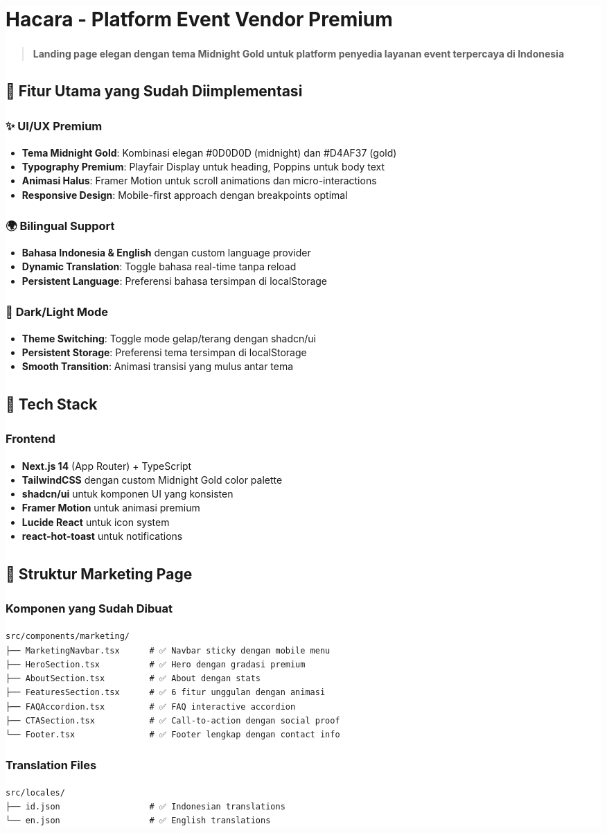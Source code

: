# Hacara - Platform Event Vendor Premium

> **Landing page elegan dengan tema Midnight Gold untuk platform penyedia layanan event terpercaya di Indonesia**

## 🌟 Fitur Utama yang Sudah Diimplementasi

### ✨ **UI/UX Premium**
- **Tema Midnight Gold**: Kombinasi elegan #0D0D0D (midnight) dan #D4AF37 (gold)
- **Typography Premium**: Playfair Display untuk heading, Poppins untuk body text
- **Animasi Halus**: Framer Motion untuk scroll animations dan micro-interactions
- **Responsive Design**: Mobile-first approach dengan breakpoints optimal

### 🌍 **Bilingual Support**
- **Bahasa Indonesia & English** dengan custom language provider
- **Dynamic Translation**: Toggle bahasa real-time tanpa reload
- **Persistent Language**: Preferensi bahasa tersimpan di localStorage

### 🎨 **Dark/Light Mode**
- **Theme Switching**: Toggle mode gelap/terang dengan shadcn/ui
- **Persistent Storage**: Preferensi tema tersimpan di localStorage
- **Smooth Transition**: Animasi transisi yang mulus antar tema

## 🚀 **Tech Stack**

### **Frontend**
- **Next.js 14** (App Router) + TypeScript
- **TailwindCSS** dengan custom Midnight Gold color palette
- **shadcn/ui** untuk komponen UI yang konsisten
- **Framer Motion** untuk animasi premium
- **Lucide React** untuk icon system
- **react-hot-toast** untuk notifications

## 📁 **Struktur Marketing Page**

### **Komponen yang Sudah Dibuat**
```
src/components/marketing/
├── MarketingNavbar.tsx      # ✅ Navbar sticky dengan mobile menu
├── HeroSection.tsx          # ✅ Hero dengan gradasi premium  
├── AboutSection.tsx         # ✅ About dengan stats
├── FeaturesSection.tsx      # ✅ 6 fitur unggulan dengan animasi
├── FAQAccordion.tsx         # ✅ FAQ interactive accordion
├── CTASection.tsx           # ✅ Call-to-action dengan social proof
└── Footer.tsx               # ✅ Footer lengkap dengan contact info
```

### **Translation Files**
```
src/locales/
├── id.json                  # ✅ Indonesian translations
└── en.json                  # ✅ English translations
```
